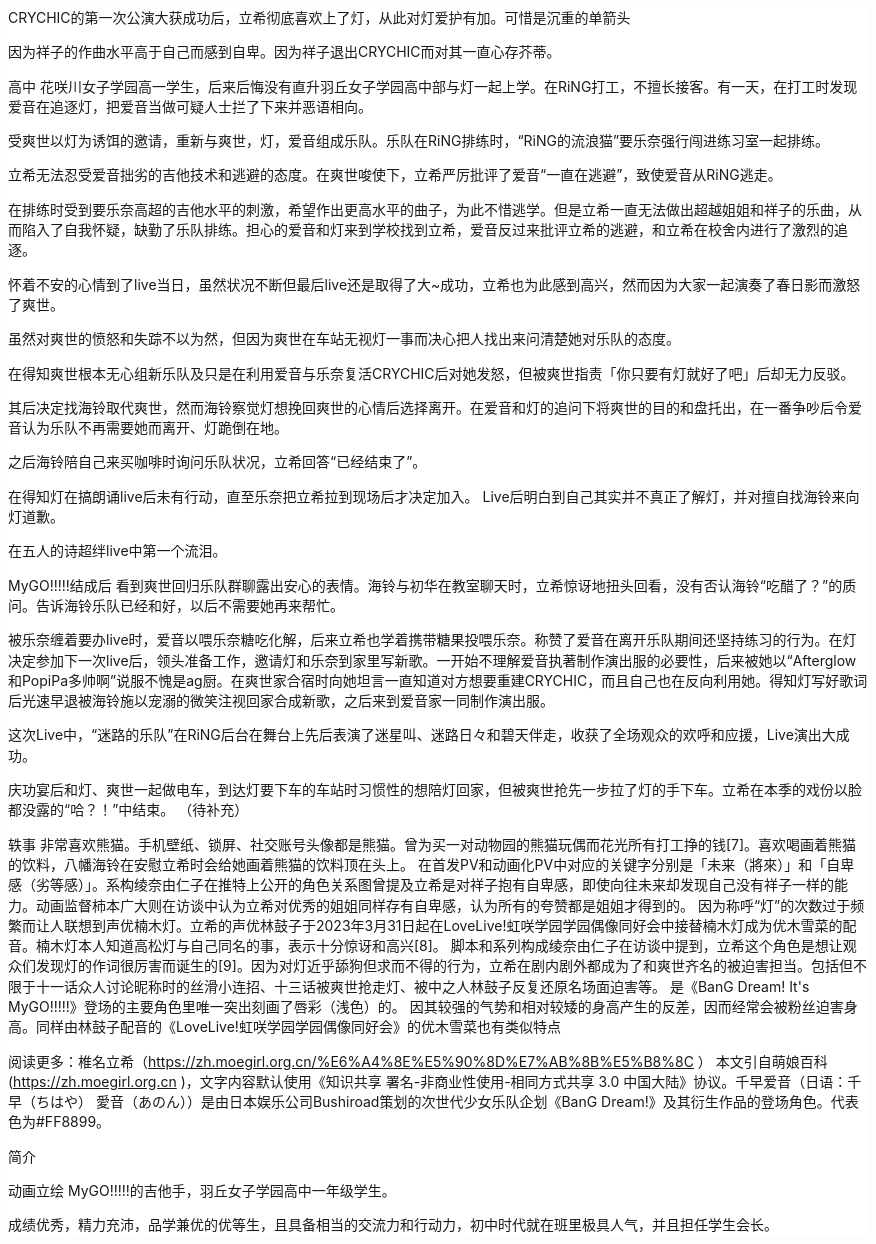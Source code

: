 CRYCHIC的第一次公演大获成功后，立希彻底喜欢上了灯，从此对灯爱护有加。可惜是沉重的单箭头

因为祥子的作曲水平高于自己而感到自卑。因为祥子退出CRYCHIC而对其一直心存芥蒂。

高中
花咲川女子学园高一学生，后来后悔没有直升羽丘女子学园高中部与灯一起上学。在RiNG打工，不擅长接客。有一天，在打工时发现爱音在追逐灯，把爱音当做可疑人士拦了下来并恶语相向。

受爽世以灯为诱饵的邀请，重新与爽世，灯，爱音组成乐队。乐队在RiNG排练时，“RiNG的流浪猫”要乐奈强行闯进练习室一起排练。

立希无法忍受爱音拙劣的吉他技术和逃避的态度。在爽世唆使下，立希严厉批评了爱音“一直在逃避”，致使爱音从RiNG逃走。

在排练时受到要乐奈高超的吉他水平的刺激，希望作出更高水平的曲子，为此不惜逃学。但是立希一直无法做出超越姐姐和祥子的乐曲，从而陷入了自我怀疑，缺勤了乐队排练。担心的爱音和灯来到学校找到立希，爱音反过来批评立希的逃避，和立希在校舍内进行了激烈的追逐。

怀着不安的心情到了live当日，虽然状况不断但最后live还是取得了大~成功，立希也为此感到高兴，然而因为大家一起演奏了春日影而激怒了爽世。

虽然对爽世的愤怒和失踪不以为然，但因为爽世在车站无视灯一事而决心把人找出来问清楚她对乐队的态度。

在得知爽世根本无心组新乐队及只是在利用爱音与乐奈复活CRYCHIC后对她发怒，但被爽世指责「你只要有灯就好了吧」后却无力反驳。

其后决定找海铃取代爽世，然而海铃察觉灯想挽回爽世的心情后选择离开。在爱音和灯的追问下将爽世的目的和盘托出，在一番争吵后令爱音认为乐队不再需要她而离开、灯跪倒在地。

之后海铃陪自己来买咖啡时询问乐队状况，立希回答“已经结束了”。

在得知灯在搞朗诵live后未有行动，直至乐奈把立希拉到现场后才决定加入。 Live后明白到自己其实并不真正了解灯，并对擅自找海铃来向灯道歉。

在五人的诗超绊live中第一个流泪。

MyGO!!!!!结成后
看到爽世回归乐队群聊露出安心的表情。海铃与初华在教室聊天时，立希惊讶地扭头回看，没有否认海铃“吃醋了？”的质问。告诉海铃乐队已经和好，以后不需要她再来帮忙。

被乐奈缠着要办live时，爱音以喂乐奈糖吃化解，后来立希也学着携带糖果投喂乐奈。称赞了爱音在离开乐队期间还坚持练习的行为。在灯决定参加下一次live后，领头准备工作，邀请灯和乐奈到家里写新歌。一开始不理解爱音执著制作演出服的必要性，后来被她以“Afterglow和PopiPa多帅啊”说服不愧是ag厨。在爽世家合宿时向她坦言一直知道对方想要重建CRYCHIC，而且自己也在反向利用她。得知灯写好歌词后光速早退被海铃施以宠溺的微笑注视回家合成新歌，之后来到爱音家一同制作演出服。

这次Live中，“迷路的乐队”在RiNG后台在舞台上先后表演了迷星叫、迷路日々和碧天伴走，收获了全场观众的欢呼和应援，Live演出大成功。

庆功宴后和灯、爽世一起做电车，到达灯要下车的车站时习惯性的想陪灯回家，但被爽世抢先一步拉了灯的手下车。立希在本季的戏份以脸都没露的“哈？！”中结束。 （待补充）

轶事
非常喜欢熊猫。手机壁纸、锁屏、社交账号头像都是熊猫。曾为买一对动物园的熊猫玩偶而花光所有打工挣的钱[7]。喜欢喝画着熊猫的饮料，八幡海铃在安慰立希时会给她画着熊猫的饮料顶在头上。
在首发PV和动画化PV中对应的关键字分别是「未来（將來）」和「自卑感（劣等感）」。系构绫奈由仁子在推特上公开的角色关系图曾提及立希是对祥子抱有自卑感，即使向往未来却发现自己没有祥子一样的能力。动画监督柿本广大则在访谈中认为立希对优秀的姐姐同样存有自卑感，认为所有的夸赞都是姐姐才得到的。
因为称呼“灯”的次数过于频繁而让人联想到声优楠木灯。立希的声优林鼓子于2023年3月31日起在LoveLive!虹咲学园学园偶像同好会中接替楠木灯成为优木雪菜的配音。楠木灯本人知道高松灯与自己同名的事，表示十分惊讶和高兴[8]。
脚本和系列构成绫奈由仁子在访谈中提到，立希这个角色是想让观众们发现灯的作词很厉害而诞生的[9]。因为对灯近乎舔狗但求而不得的行为，立希在剧内剧外都成为了和爽世齐名的被迫害担当。包括但不限于十一话众人讨论昵称时的丝滑小连招、十三话被爽世抢走灯、被中之人林鼓子反复还原名场面迫害等。
是《BanG Dream! It's MyGO!!!!!》登场的主要角色里唯一突出刻画了唇彩（浅色）的。
因其较强的气势和相对较矮的身高产生的反差，因而经常会被粉丝迫害身高。同样由林鼓子配音的《LoveLive!虹咲学园学园偶像同好会》的优木雪菜也有类似特点

阅读更多：椎名立希（https://zh.moegirl.org.cn/%E6%A4%8E%E5%90%8D%E7%AB%8B%E5%B8%8C ）
本文引自萌娘百科(https://zh.moegirl.org.cn )，文字内容默认使用《知识共享 署名-非商业性使用-相同方式共享 3.0 中国大陆》协议。千早爱音（日语：千早（ちはや） 愛音（あのん））是由日本娱乐公司Bushiroad策划的次世代少女乐队企划《BanG Dream!》及其衍生作品的登场角色。代表色为#FF8899。

简介

动画立绘
MyGO!!!!!的吉他手，羽丘女子学园高中一年级学生。

成绩优秀，精力充沛，品学兼优的优等生，且具备相当的交流力和行动力，初中时代就在班里极具人气，并且担任学生会长。
